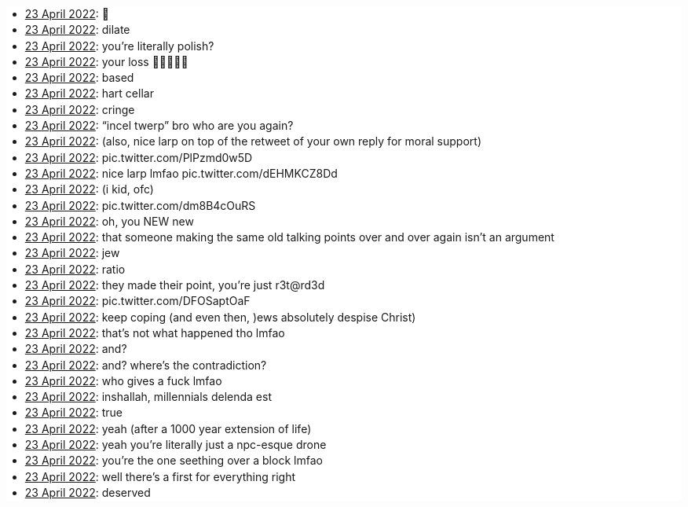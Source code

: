 * [23 April 2022](https://web.archive.org/web/20220423221740/https://twitter.com/m3r1k4n3r/status/1517990950051659779): 🤢 
* [23 April 2022](https://web.archive.org/web/20220423221701/https://twitter.com/m3r1k4n3r/status/1517990708925321216): dilate 
* [23 April 2022](https://web.archive.org/web/20220423221616/https://twitter.com/m3r1k4n3r/status/1517990682236968961): you’re literally polish? 
* [23 April 2022](https://web.archive.org/web/20220423221404/https://twitter.com/m3r1k4n3r/status/1517990078718656512): your loss 🖕🏻😹🖕🏻 
* [23 April 2022](https://web.archive.org/web/20220423213455/https://twitter.com/m3r1k4n3r/status/1517980298507702272): based 
* [23 April 2022](https://web.archive.org/web/20220423213002/https://twitter.com/m3r1k4n3r/status/1517979022684311554): hart cellar 
* [23 April 2022](https://web.archive.org/web/20220423212957/https://twitter.com/m3r1k4n3r/status/1517978928794816512): cringe 
* [23 April 2022](https://web.archive.org/web/20220423211811/https://twitter.com/m3r1k4n3r/status/1517976044606738433): “incel twerp” bro who are you again? 
* [23 April 2022](https://web.archive.org/web/20220423211118/https://twitter.com/m3r1k4n3r/status/1517974294189518852): (also, nice larp on top of the retweet of your own reply for moral support) 
* [23 April 2022](https://web.archive.org/web/20220423211033/https://twitter.com/m3r1k4n3r/status/1517974116971724802): pic.twitter.com/PlPzmd0w5D 
* [23 April 2022](https://web.archive.org/web/20220423211012/https://twitter.com/m3r1k4n3r/status/1517973858330062848): nice larp lmfao pic.twitter.com/dEHMKCZ8Dd 
* [23 April 2022](https://web.archive.org/web/20220423210051/https://twitter.com/m3r1k4n3r/status/1517971110272380934): (i kid, ofc) 
* [23 April 2022](https://web.archive.org/web/20220423205820/https://twitter.com/m3r1k4n3r/status/1517971081990230020): pic.twitter.com/dm8B4cOuRS 
* [23 April 2022](https://web.archive.org/web/20220423205449/https://twitter.com/m3r1k4n3r/status/1517970011763077120): oh, you NEW new 
* [23 April 2022](https://web.archive.org/web/20220423203437/https://twitter.com/m3r1k4n3r/status/1517965086140379138): that someone making the same old talking points over and over again isn’t an argument 
* [23 April 2022](https://web.archive.org/web/20220423202529/https://twitter.com/m3r1k4n3r/status/1517962791893843969): jew 
* [23 April 2022](https://web.archive.org/web/20220423200217/https://twitter.com/m3r1k4n3r/status/1517956875832147972): ratio 
* [23 April 2022](https://web.archive.org/web/20220423194856/https://twitter.com/m3r1k4n3r/status/1517953626517516289): they made their point, you’re just r3t@rd3d 
* [23 April 2022](https://web.archive.org/web/20220423190245/https://twitter.com/m3r1k4n3r/status/1517941881824550914): pic.twitter.com/DFOSaptOaF 
* [23 April 2022](https://web.archive.org/web/20220423183216/https://twitter.com/m3r1k4n3r/status/1517934195338887171): keep coping (and even then, )ews absolutely despise Christ) 
* [23 April 2022](https://web.archive.org/web/20220423183120/https://twitter.com/m3r1k4n3r/status/1517934096810487810): that’s not what happened tho lmfao 
* [23 April 2022](https://web.archive.org/web/20220423182303/https://twitter.com/m3r1k4n3r/status/1517931891931987969): and? 
* [23 April 2022](https://web.archive.org/web/20220423182148/https://twitter.com/m3r1k4n3r/status/1517931614608801793): and? where’s the contradiction? 
* [23 April 2022](https://web.archive.org/web/20220423182127/https://twitter.com/m3r1k4n3r/status/1517931533235113984): who gives a fuck lmfao 
* [23 April 2022](https://web.archive.org/web/20220423181913/https://twitter.com/m3r1k4n3r/status/1517930864621068291): inshallah, millennials delenda est 
* [23 April 2022](https://web.archive.org/web/20220423174624/https://twitter.com/m3r1k4n3r/status/1517922786924273664): true 
* [23 April 2022](https://web.archive.org/web/20220423174444/https://twitter.com/m3r1k4n3r/status/1517922368982814720): yeah (after a 1000 year extension of life) 
* [23 April 2022](https://web.archive.org/web/20220423174213/https://twitter.com/m3r1k4n3r/status/1517921590008328192): yeah you’re literally just a npc-esque drone 
* [23 April 2022](https://web.archive.org/web/20220423174057/https://twitter.com/m3r1k4n3r/status/1517921223203819521): you’re the one seething over a block lmfao 
* [23 April 2022](https://web.archive.org/web/20220423173937/https://twitter.com/m3r1k4n3r/status/1517921036678975493): well there’s a first for everything right 
* [23 April 2022](https://web.archive.org/web/20220423100050/https://twitter.com/m3r1k4n3r/status/1517804513687748609): deserved 